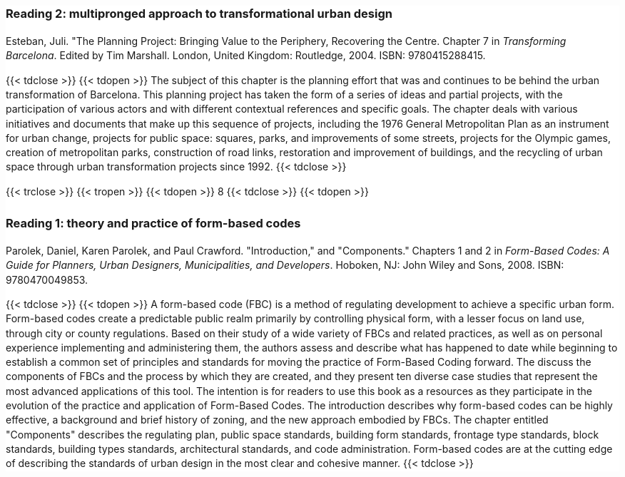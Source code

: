
### Reading 2: multipronged approach to transformational urban design

Esteban, Juli. "The Planning Project: Bringing Value to the Periphery, Recovering the Centre. Chapter 7 in _Transforming Barcelona_. Edited by Tim Marshall. London, United Kingdom: Routledge, 2004. ISBN: 9780415288415.


{{< tdclose >}}
{{< tdopen >}}
The subject of this chapter is the planning effort that was and continues to be behind the urban transformation of Barcelona. This planning project has taken the form of a series of ideas and partial projects, with the participation of various actors and with different contextual references and specific goals. The chapter deals with various initiatives and documents that make up this sequence of projects, including the 1976 General Metropolitan Plan as an instrument for urban change, projects for public space: squares, parks, and improvements of some streets, projects for the Olympic games, creation of metropolitan parks, construction of road links, restoration and improvement of buildings, and the recycling of urban space through urban transformation projects since 1992.
{{< tdclose >}}

{{< trclose >}}
{{< tropen >}}
{{< tdopen >}}
8
{{< tdclose >}}
{{< tdopen >}}


### Reading 1: theory and practice of form-based codes

Parolek, Daniel, Karen Parolek, and Paul Crawford. "Introduction," and "Components." Chapters 1 and 2 in _Form-Based Codes: A Guide for Planners, Urban Designers, Municipalities, and Developers_. Hoboken, NJ: John Wiley and Sons, 2008. ISBN: 9780470049853.


{{< tdclose >}}
{{< tdopen >}}
A form-based code (FBC) is a method of regulating development to achieve a specific urban form. Form-based codes create a predictable public realm primarily by controlling physical form, with a lesser focus on land use, through city or county regulations. Based on their study of a wide variety of FBCs and related practices, as well as on personal experience implementing and administering them, the authors assess and describe what has happened to date while beginning to establish a common set of principles and standards for moving the practice of Form-Based Coding forward. The discuss the components of FBCs and the process by which they are created, and they present ten diverse case studies that represent the most advanced applications of this tool. The intention is for readers to use this book as a resources as they participate in the evolution of the practice and application of Form-Based Codes. The introduction describes why form-based codes can be highly effective, a background and brief history of zoning, and the new approach embodied by FBCs. The chapter entitled "Components" describes the regulating plan, public space standards, building form standards, frontage type standards, block standards, building types standards, architectural standards, and code administration. Form-based codes are at the cutting edge of describing the standards of urban design in the most clear and cohesive manner.
{{< tdclose >}}
